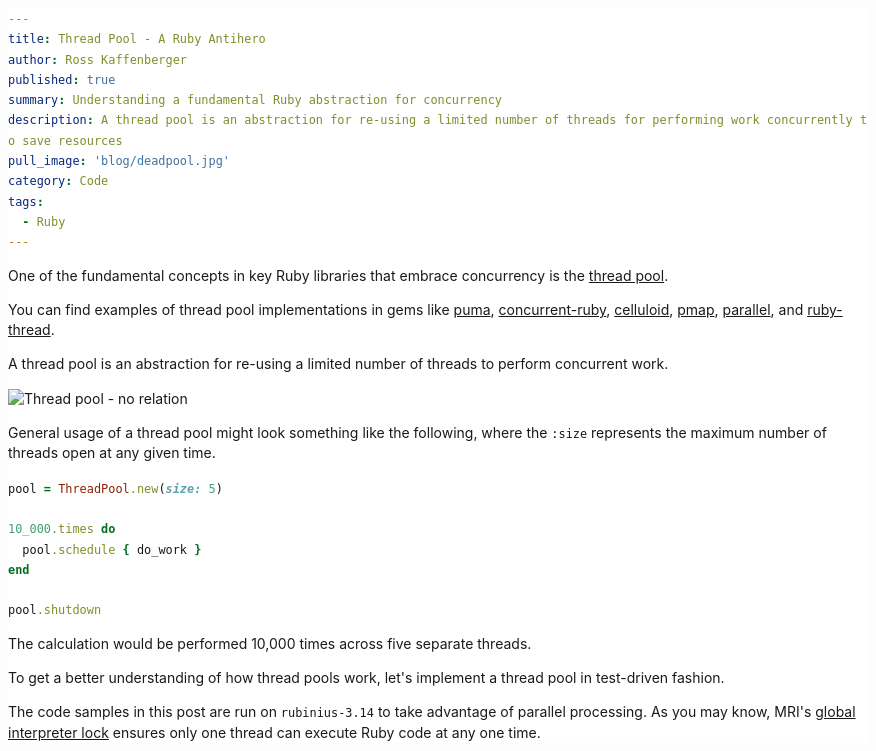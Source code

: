 ```yaml
---
title: Thread Pool - A Ruby Antihero
author: Ross Kaffenberger
published: true
summary: Understanding a fundamental Ruby abstraction for concurrency
description: A thread pool is an abstraction for re-using a limited number of threads for performing work concurrently to save resources
pull_image: 'blog/deadpool.jpg'
category: Code
tags:
  - Ruby
---
```


One of the fundamental concepts in key Ruby libraries that embrace
concurrency is the [thread pool](https://en.wikipedia.org/wiki/Thread_pool).

You can find examples of thread pool implementations in gems like
[puma](https://github.com/puma/puma),
[concurrent-ruby](https://github.com/ruby-concurrency/concurrent-ruby),
[celluloid](https://github.com/celluloid/celluloid),
[pmap](https://github.com/bruceadams/pmap),
[parallel](https://github.com/grosser/parallel/blob/6ebee4ff5c0933da241a182e366eee9227b49764/lib/parallel.rb#L66),
and [ruby-thread](https://github.com/meh/ruby-thread).

A thread pool is an abstraction for re-using a limited number of threads to
perform concurrent work.

![Thread pool - no relation](blog/threadpool.png)

General usage of a thread pool might look something like the following, where the `:size`
represents the maximum number of threads open at any given time.

```ruby
pool = ThreadPool.new(size: 5)

10_000.times do
  pool.schedule { do_work }
end

pool.shutdown
```

The calculation would be performed 10,000 times across five separate threads.

To get a better understanding of how thread pools work, let's implement a thread
pool in test-driven fashion.

<aside class="callout panel">
<p>
  The code samples in this post are run on <code>rubinius-3.14</code> to take advantage of
  parallel processing. As you may know, MRI's
<a href="http://www.jstorimer.com/blogs/workingwithcode/8085491-nobody-understands-the-gil">global interpreter lock</a>
ensures only one thread can execute Ruby code at any one time.
</p>
</aside>
